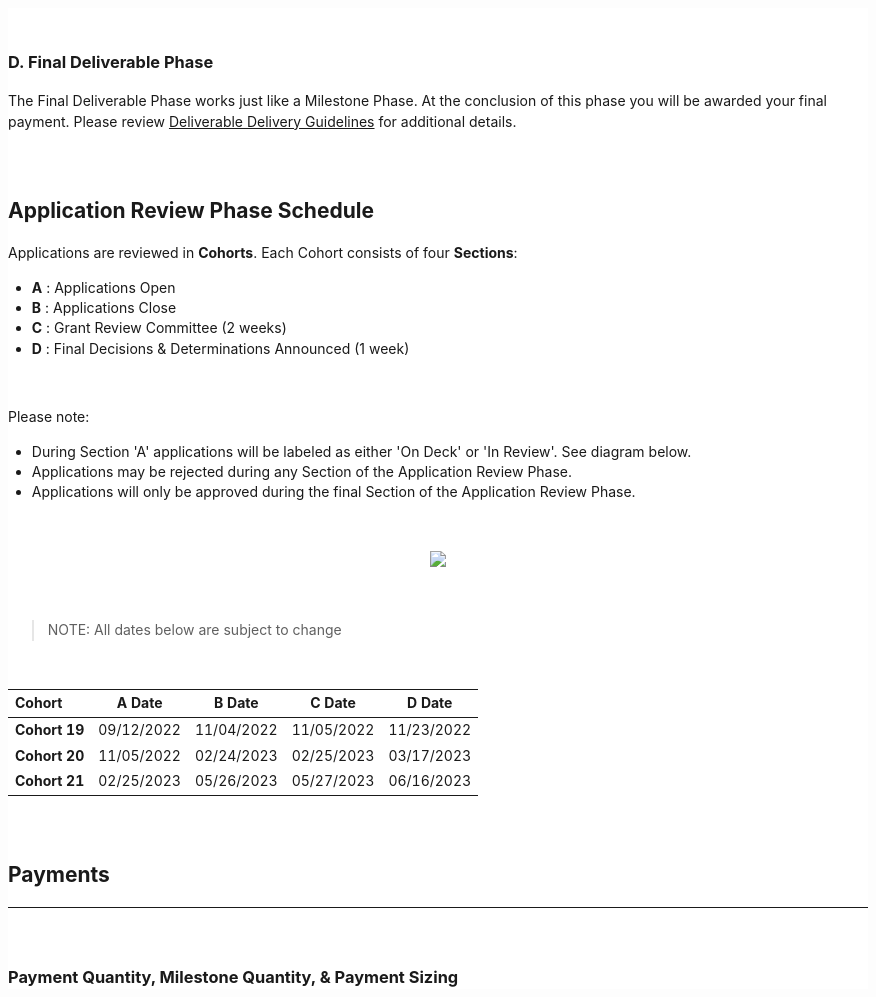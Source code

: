 <br/>

### D. Final Deliverable Phase
The Final Deliverable Phase works just like a Milestone Phase. At the conclusion of this phase you will be awarded your final payment. Please review [Deliverable Delivery Guidelines](https://github.com/stacksgov/Stacks-Grant-Launchpad/wiki/Deliverable-Delivery-Guidelines) for additional details.
  
<br/>

## Application Review Phase Schedule
Applications are reviewed in **Cohorts**. Each Cohort consists of four **Sections**:
-   **A** : Applications Open
-   **B** : Applications Close
-   **C** : Grant Review Committee (2 weeks)
-   **D** : Final Decisions & Determinations Announced (1 week)
  
<br/>

Please note:
- During Section 'A' applications will be labeled as either 'On Deck' or 'In Review'.  See diagram below.
- Applications may be rejected during any Section of the Application Review Phase. 
- Applications will only be approved during the final Section of the Application Review Phase.


<br/>

<p align="center">
<img src="https://github.com/stacksgov/Stacks-Grant-Launchpad/blob/master/docs/assets/images/timeline.png" style="width:1300px";>
</p>

<br/>

>NOTE: All dates below are subject to change

<br/>

| **Cohort** | **A** Date | **B** Date  | **C** Date | **D** Date  | 
| :-- | :--:| :--:| :--:| :--:| 
| **Cohort 19**     | 09/12/2022 | 11/04/2022 | 11/05/2022 | 11/23/2022 
| **Cohort 20**     | 11/05/2022 | 02/24/2023 | 02/25/2023 | 03/17/2023 
| **Cohort 21**     | 02/25/2023 | 05/26/2023 | 05/27/2023 | 06/16/2023 

</br>

## Payments
---

</br>

### Payment Quantity, Milestone Quantity, & Payment Sizing
